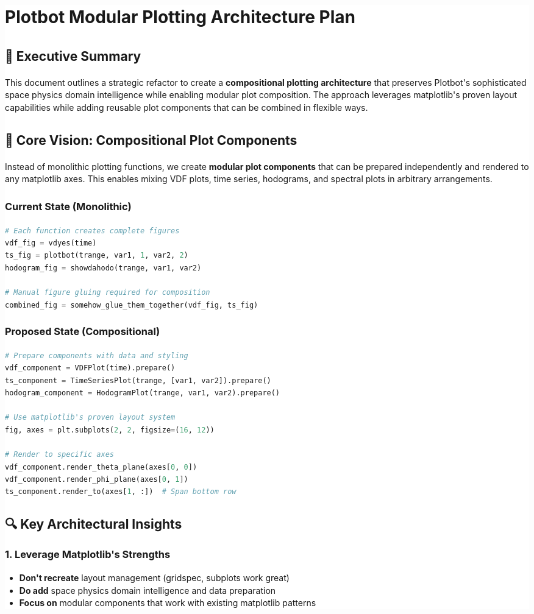 # Plotbot Modular Plotting Architecture Plan

## 🚀 Executive Summary

This document outlines a strategic refactor to create a **compositional plotting architecture** that preserves Plotbot's sophisticated space physics domain intelligence while enabling modular plot composition. The approach leverages matplotlib's proven layout capabilities while adding reusable plot components that can be combined in flexible ways.

## 🎯 Core Vision: Compositional Plot Components

Instead of monolithic plotting functions, we create **modular plot components** that can be prepared independently and rendered to any matplotlib axes. This enables mixing VDF plots, time series, hodograms, and spectral plots in arbitrary arrangements.

### Current State (Monolithic)
```python
# Each function creates complete figures
vdf_fig = vdyes(time)
ts_fig = plotbot(trange, var1, 1, var2, 2)
hodogram_fig = showdahodo(trange, var1, var2)

# Manual figure gluing required for composition
combined_fig = somehow_glue_them_together(vdf_fig, ts_fig)
```

### Proposed State (Compositional)
```python
# Prepare components with data and styling
vdf_component = VDFPlot(time).prepare()
ts_component = TimeSeriesPlot(trange, [var1, var2]).prepare()
hodogram_component = HodogramPlot(trange, var1, var2).prepare()

# Use matplotlib's proven layout system
fig, axes = plt.subplots(2, 2, figsize=(16, 12))

# Render to specific axes
vdf_component.render_theta_plane(axes[0, 0])
vdf_component.render_phi_plane(axes[0, 1])
ts_component.render_to(axes[1, :])  # Span bottom row
```

## 🔍 Key Architectural Insights

### 1. **Leverage Matplotlib's Strengths**
- **Don't recreate** layout management (gridspec, subplots work great)
- **Do add** space physics domain intelligence and data preparation
- **Focus on** modular components that work with existing matplotlib patterns

